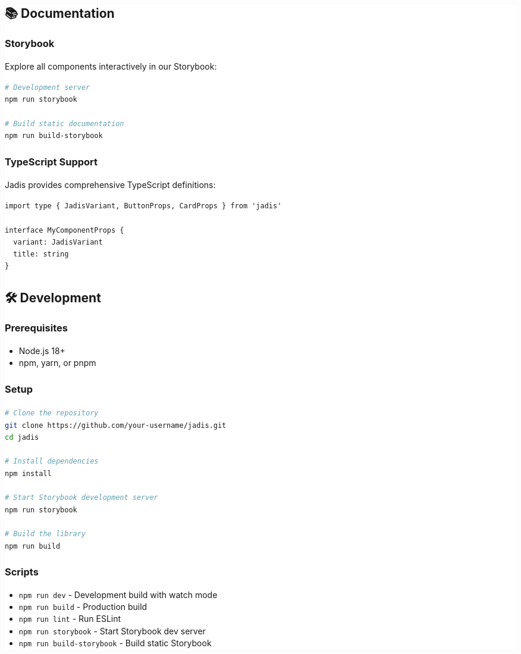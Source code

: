 ## 📚 Documentation

### Storybook
Explore all components interactively in our Storybook:

```bash
# Development server
npm run storybook

# Build static documentation
npm run build-storybook
```

### TypeScript Support
Jadis provides comprehensive TypeScript definitions:

```tsx
import type { JadisVariant, ButtonProps, CardProps } from 'jadis'

interface MyComponentProps {
  variant: JadisVariant
  title: string
}
```

## 🛠️ Development

### Prerequisites
- Node.js 18+
- npm, yarn, or pnpm

### Setup
```bash
# Clone the repository
git clone https://github.com/your-username/jadis.git
cd jadis

# Install dependencies
npm install

# Start Storybook development server
npm run storybook

# Build the library
npm run build
```

### Scripts
- `npm run dev` - Development build with watch mode
- `npm run build` - Production build
- `npm run lint` - Run ESLint
- `npm run storybook` - Start Storybook dev server
- `npm run build-storybook` - Build static Storybook
